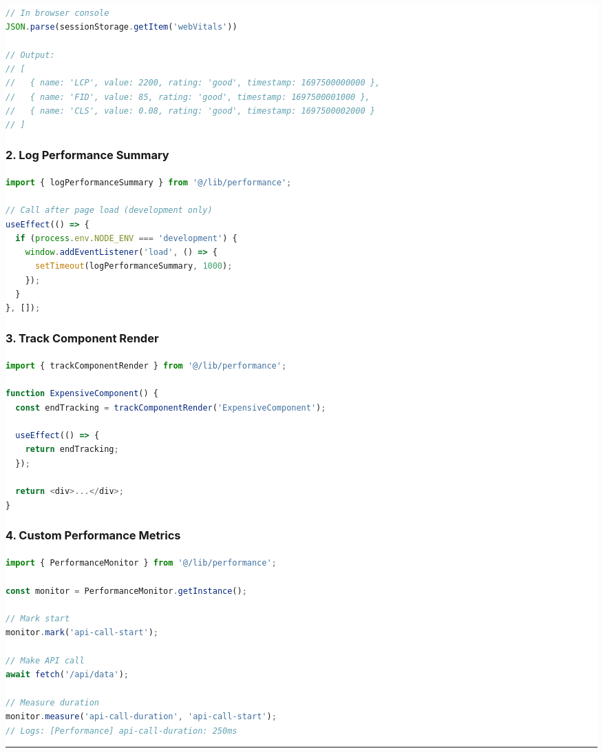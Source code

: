 ```javascript
// In browser console
JSON.parse(sessionStorage.getItem('webVitals'))

// Output:
// [
//   { name: 'LCP', value: 2200, rating: 'good', timestamp: 1697500000000 },
//   { name: 'FID', value: 85, rating: 'good', timestamp: 1697500001000 },
//   { name: 'CLS', value: 0.08, rating: 'good', timestamp: 1697500002000 }
// ]
```

### 2. Log Performance Summary

```typescript
import { logPerformanceSummary } from '@/lib/performance';

// Call after page load (development only)
useEffect(() => {
  if (process.env.NODE_ENV === 'development') {
    window.addEventListener('load', () => {
      setTimeout(logPerformanceSummary, 1000);
    });
  }
}, []);
```

### 3. Track Component Render

```typescript
import { trackComponentRender } from '@/lib/performance';

function ExpensiveComponent() {
  const endTracking = trackComponentRender('ExpensiveComponent');

  useEffect(() => {
    return endTracking;
  });

  return <div>...</div>;
}
```

### 4. Custom Performance Metrics

```typescript
import { PerformanceMonitor } from '@/lib/performance';

const monitor = PerformanceMonitor.getInstance();

// Mark start
monitor.mark('api-call-start');

// Make API call
await fetch('/api/data');

// Measure duration
monitor.measure('api-call-duration', 'api-call-start');
// Logs: [Performance] api-call-duration: 250ms
```

---